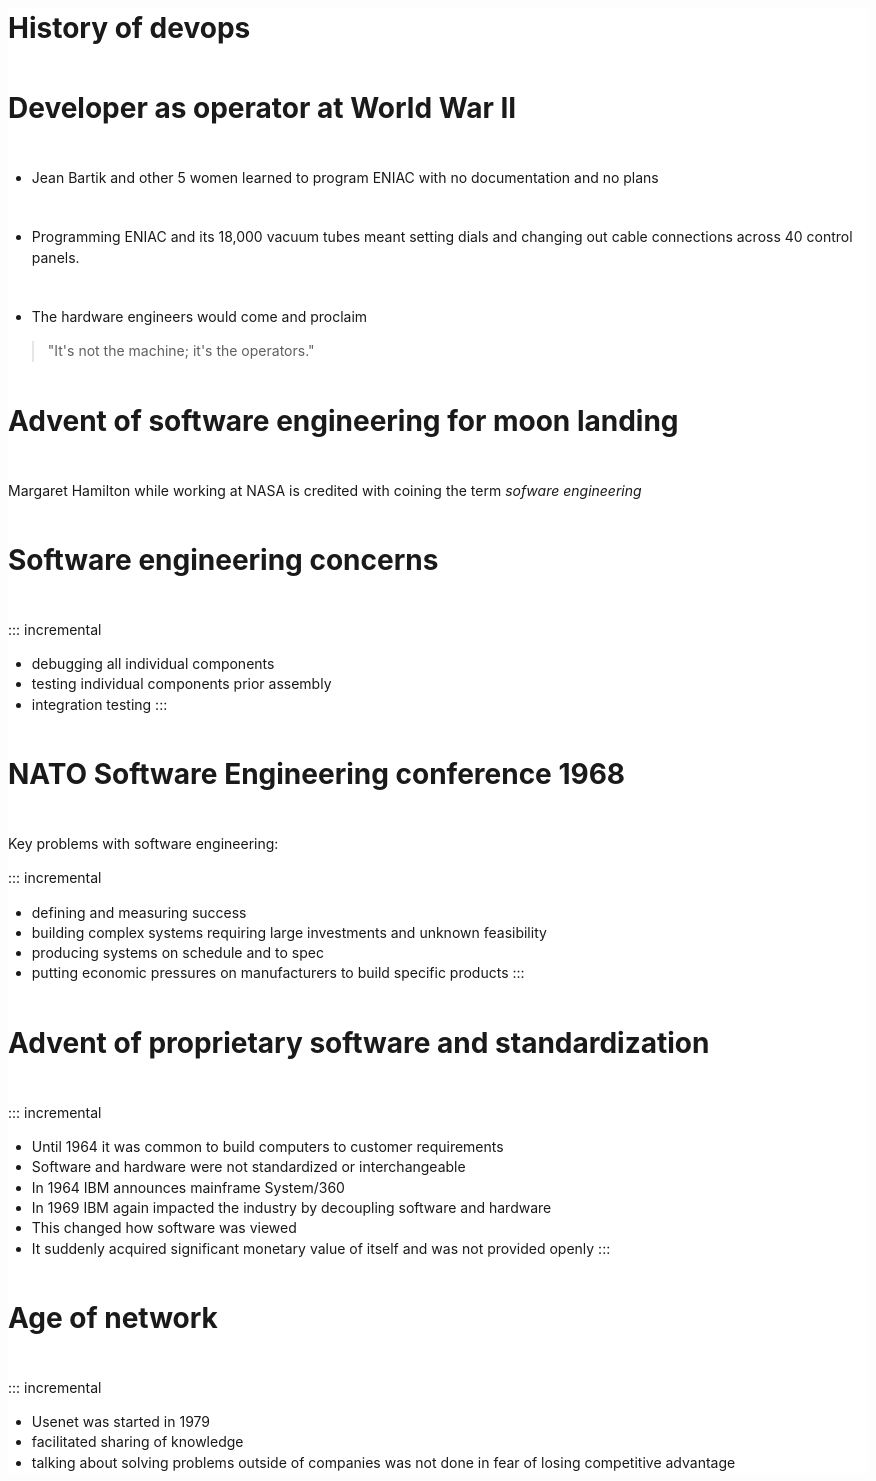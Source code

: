 # History of devops
# Developer as operator at World War II
#
- Jean Bartik and other 5 women learned to program ENIAC
with no documentation and no plans

#
- Programming ENIAC and its 18,000 vacuum tubes meant setting dials
and changing out cable connections across 40 control panels.

#
- The hardware engineers would come and proclaim

> "It's not the machine; it's the operators."

# Advent of software engineering for moon landing
#
Margaret Hamilton while working at NASA is credited with coining
the term *sofware engineering*

# Software engineering concerns
#
::: incremental
- debugging all individual components
- testing individual components prior assembly
- integration testing
:::

# NATO Software Engineering conference 1968
# 
Key problems with software engineering:

::: incremental
- defining and measuring success
- building complex systems requiring large investments and unknown feasibility
- producing systems on schedule and to spec
- putting economic pressures on manufacturers to build specific products
:::

# Advent of proprietary software and standardization
#
::: incremental
- Until 1964 it was common to build computers to customer requirements
- Software and hardware were not standardized or interchangeable
- In 1964 IBM announces mainframe System/360
- In 1969 IBM again impacted the industry by decoupling software and hardware
- This changed how software was viewed
- It suddenly acquired significant monetary value of itself and was not provided openly
:::
# Age of network
#
::: incremental
- Usenet was started in 1979
- facilitated sharing of knowledge
- talking about solving problems outside of companies was not done in fear of losing competitive advantage